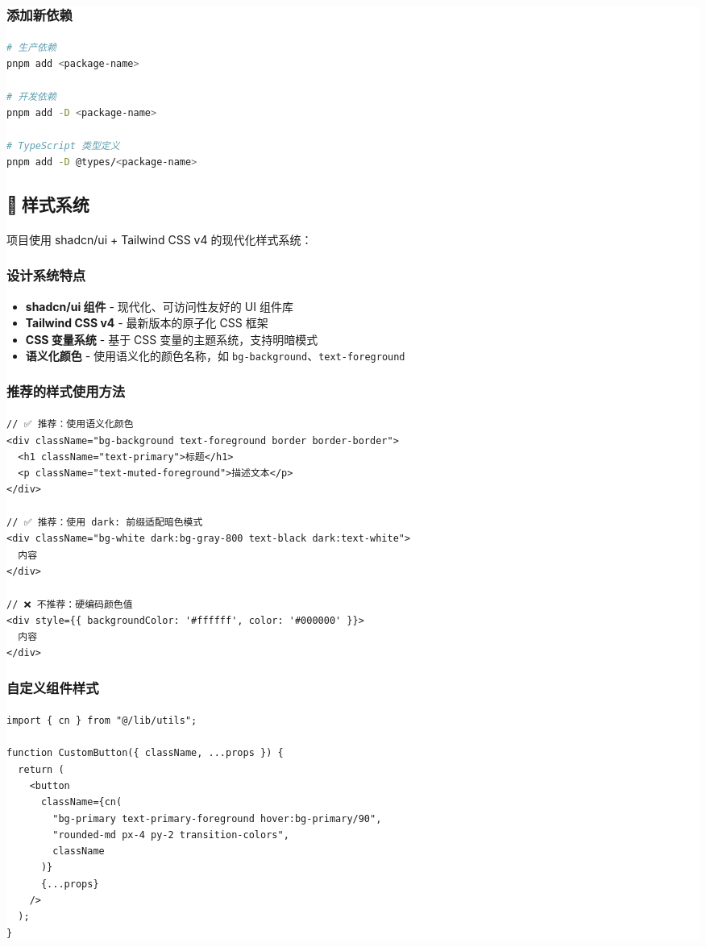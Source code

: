 ### 添加新依赖

```bash
# 生产依赖
pnpm add <package-name>

# 开发依赖
pnpm add -D <package-name>

# TypeScript 类型定义
pnpm add -D @types/<package-name>
```

## 🎨 样式系统

项目使用 shadcn/ui + Tailwind CSS v4 的现代化样式系统：

### 设计系统特点

- **shadcn/ui 组件** - 现代化、可访问性友好的 UI 组件库
- **Tailwind CSS v4** - 最新版本的原子化 CSS 框架
- **CSS 变量系统** - 基于 CSS 变量的主题系统，支持明暗模式
- **语义化颜色** - 使用语义化的颜色名称，如 `bg-background`、`text-foreground`

### 推荐的样式使用方法

```tsx
// ✅ 推荐：使用语义化颜色
<div className="bg-background text-foreground border border-border">
  <h1 className="text-primary">标题</h1>
  <p className="text-muted-foreground">描述文本</p>
</div>

// ✅ 推荐：使用 dark: 前缀适配暗色模式
<div className="bg-white dark:bg-gray-800 text-black dark:text-white">
  内容
</div>

// ❌ 不推荐：硬编码颜色值
<div style={{ backgroundColor: '#ffffff', color: '#000000' }}>
  内容
</div>
```

### 自定义组件样式

```tsx
import { cn } from "@/lib/utils";

function CustomButton({ className, ...props }) {
  return (
    <button
      className={cn(
        "bg-primary text-primary-foreground hover:bg-primary/90",
        "rounded-md px-4 py-2 transition-colors",
        className
      )}
      {...props}
    />
  );
}
```
